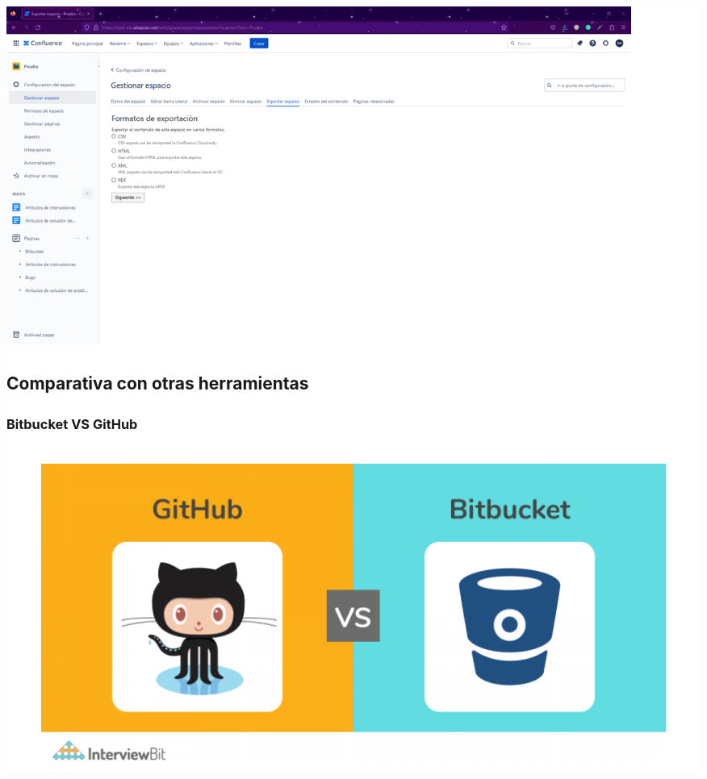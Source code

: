 <img src="img/opciones_exportar.PNG" width="90%">

</div>

## <div id="title7">Comparativa con otras herramientas</div>

### Bitbucket VS GitHub

<br>

<div align="center">

<img src="img/comparativa_vs.png" width="90%">
